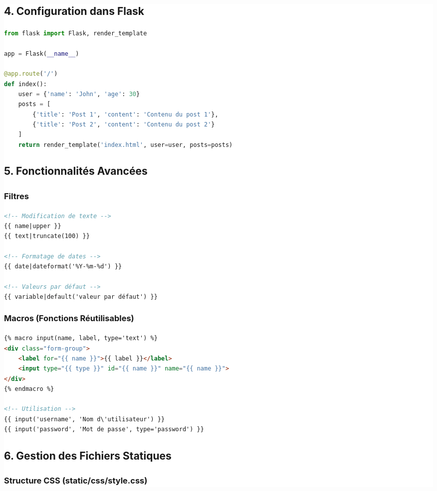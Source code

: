 ## 4. Configuration dans Flask

```python
from flask import Flask, render_template

app = Flask(__name__)

@app.route('/')
def index():
    user = {'name': 'John', 'age': 30}
    posts = [
        {'title': 'Post 1', 'content': 'Contenu du post 1'},
        {'title': 'Post 2', 'content': 'Contenu du post 2'}
    ]
    return render_template('index.html', user=user, posts=posts)
```

## 5. Fonctionnalités Avancées

### Filtres

```html
<!-- Modification de texte -->
{{ name|upper }}
{{ text|truncate(100) }}

<!-- Formatage de dates -->
{{ date|dateformat('%Y-%m-%d') }}

<!-- Valeurs par défaut -->
{{ variable|default('valeur par défaut') }}
```

### Macros (Fonctions Réutilisables)

```html
{% macro input(name, label, type='text') %}
<div class="form-group">
    <label for="{{ name }}">{{ label }}</label>
    <input type="{{ type }}" id="{{ name }}" name="{{ name }}">
</div>
{% endmacro %}

<!-- Utilisation -->
{{ input('username', 'Nom d\'utilisateur') }}
{{ input('password', 'Mot de passe', type='password') }}
```

## 6. Gestion des Fichiers Statiques

### Structure CSS (static/css/style.css)
